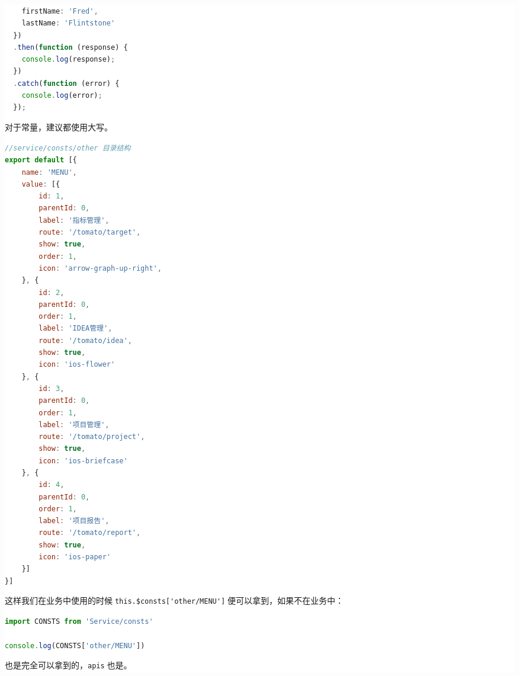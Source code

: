 ``` javascript
    firstName: 'Fred',
    lastName: 'Flintstone'
  })
  .then(function (response) {
    console.log(response);
  })
  .catch(function (error) {
    console.log(error);
  });
```
对于常量，建议都使用大写。
```javascript
//service/consts/other 目录结构
export default [{
    name: 'MENU', 
    value: [{
        id: 1,
        parentId: 0,
        label: '指标管理',
        route: '/tomato/target',
        show: true,
        order: 1,
        icon: 'arrow-graph-up-right',
    }, {
        id: 2,
        parentId: 0,
        order: 1,
        label: 'IDEA管理',
        route: '/tomato/idea',
        show: true,
        icon: 'ios-flower'
    }, {
        id: 3,
        parentId: 0,
        order: 1,
        label: '项目管理',
        route: '/tomato/project',
        show: true,
        icon: 'ios-briefcase'
    }, {
        id: 4,
        parentId: 0,
        order: 1,
        label: '项目报告',
        route: '/tomato/report',
        show: true,
        icon: 'ios-paper'
    }]
}]
```
这样我们在业务中使用的时候 `this.$consts['other/MENU']` 便可以拿到，如果不在业务中：
```javascript
import CONSTS from 'Service/consts'

console.log(CONSTS['other/MENU'])

```
也是完全可以拿到的，`apis` 也是。

